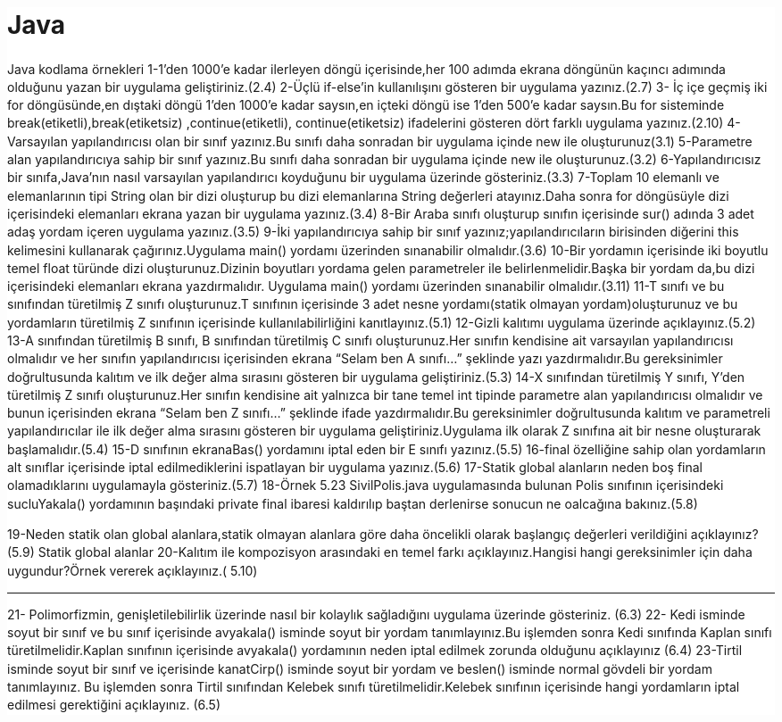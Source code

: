# Java
Java kodlama örnekleri
1-1’den 1000’e kadar ilerleyen döngü içerisinde,her 100 adımda ekrana döngünün kaçıncı adımında olduğunu yazan bir uygulama geliştiriniz.(2.4)
2-Üçlü if-else’in kullanılışını gösteren bir uygulama yazınız.(2.7)
3- İç içe geçmiş iki for döngüsünde,en dıştaki döngü 1’den 1000’e kadar saysın,en içteki döngü ise 
1’den 500’e kadar saysın.Bu for sisteminde break(etiketli),break(etiketsiz) ,continue(etiketli), 
continue(etiketsiz) ifadelerini gösteren dört farklı uygulama yazınız.(2.10)
4- Varsayılan yapılandırıcısı olan bir sınıf yazınız.Bu sınıfı daha sonradan bir uygulama içinde new ile oluşturunuz(3.1)
5-Parametre alan yapılandırıcıya sahip bir sınıf yazınız.Bu sınıfı daha sonradan bir uygulama içinde new ile oluşturunuz.(3.2)
6-Yapılandırıcısız bir sınıfa,Java’nın nasıl varsayılan yapılandırıcı koyduğunu bir uygulama üzerinde gösteriniz.(3.3)
7-Toplam 10 elemanlı ve elemanlarının tipi String olan bir dizi oluşturup bu dizi elemanlarına String değerleri atayınız.Daha sonra for döngüsüyle dizi içerisindeki elemanları ekrana yazan bir uygulama yazınız.(3.4)
8-Bir Araba sınıfı oluşturup sınıfın içerisinde sur() adında 3 adet adaş yordam içeren uygulama yazınız.(3.5)
9-İki yapılandırıcıya sahip bir sınıf yazınız;yapılandırıcıların birisinden diğerini this kelimesini kullanarak çağırınız.Uygulama main() yordamı üzerinden sınanabilir olmalıdır.(3.6)
10-Bir yordamın içerisinde iki boyutlu temel float türünde dizi oluşturunuz.Dizinin boyutları yordama gelen parametreler ile belirlenmelidir.Başka bir yordam da,bu dizi içerisindeki elemanları ekrana yazdırmalıdır. Uygulama main() yordamı üzerinden sınanabilir olmalıdır.(3.11)
11-T sınıfı ve bu sınıfından türetilmiş Z sınıfı oluşturunuz.T sınıfının içerisinde 3 adet nesne yordamı(statik olmayan yordam)oluşturunuz ve bu yordamların türetilmiş Z sınıfının içerisinde kullanılabilirliğini kanıtlayınız.(5.1)
12-Gizli kalıtımı uygulama üzerinde açıklayınız.(5.2)
13-A sınıfından türetilmiş B sınıfı, B sınıfından türetilmiş C sınıfı oluşturunuz.Her sınıfın kendisine ait varsayılan yapılandırıcısı olmalıdır ve her sınıfın yapılandırıcısı içerisinden ekrana “Selam ben A sınıfı…” şeklinde yazı yazdırmalıdır.Bu gereksinimler doğrultusunda kalıtım ve ilk değer alma sırasını gösteren bir uygulama geliştiriniz.(5.3)
14-X sınıfından türetilmiş Y sınıfı, Y’den türetilmiş Z sınıfı oluşturunuz.Her sınıfın kendisine ait yalnızca bir tane temel int tipinde parametre alan yapılandırıcısı olmalıdır ve bunun içerisinden ekrana  “Selam ben Z sınıfı…” şeklinde ifade yazdırmalıdır.Bu gereksinimler doğrultusunda kalıtım ve parametreli yapılandırıcılar ile ilk değer alma sırasını gösteren bir uygulama geliştiriniz.Uygulama ilk olarak Z sınıfına ait bir nesne oluşturarak başlamalıdır.(5.4)
15-D sınıfının ekranaBas() yordamını iptal eden bir E sınıfı yazınız.(5.5)
16-final özelliğine sahip olan yordamların alt sınıflar içerisinde iptal edilmediklerini ispatlayan bir uygulama yazınız.(5.6)
17-Statik global alanların neden boş final olamadıklarını uygulamayla gösteriniz.(5.7)
18-Örnek 5.23 SivilPolis.java uygulamasında bulunan Polis sınıfının içerisindeki sucluYakala() yordamının başındaki private final ibaresi kaldırılıp baştan derlenirse sonucun ne oalcağına bakınız.(5.8)

19-Neden statik olan global alanlara,statik olmayan alanlara göre daha öncelikli olarak başlangıç değerleri verildiğini açıklayınız? (5.9)
Statik global alanlar
20-Kalıtım ile kompozisyon arasındaki en temel farkı açıklayınız.Hangisi hangi gereksinimler için daha uygundur?Örnek vererek açıklayınız.( 5.10)
- - - - - - - - - - - - - - - - - - - - - - - - - - - - - - - - - - - - - - - - - - - - - - - - - - - - - - - - - - - - - - - - - - - - - - - - -
21- Polimorfizmin, genişletilebilirlik üzerinde nasıl bir kolaylık sağladığını uygulama üzerinde gösteriniz. (6.3)
22- Kedi isminde soyut bir sınıf ve bu sınıf içerisinde avyakala() isminde soyut bir yordam  tanımlayınız.Bu işlemden sonra Kedi sınıfında Kaplan sınıfı türetilmelidir.Kaplan sınıfının içerisinde avyakala() yordamının neden iptal edilmek zorunda olduğunu açıklayınız (6.4)
23-Tirtil isminde soyut bir sınıf ve içerisinde kanatCirp() isminde soyut bir yordam ve beslen() isminde normal gövdeli bir yordam tanımlayınız. Bu işlemden sonra Tirtil sınıfından Kelebek sınıfı türetilmelidir.Kelebek sınıfının içerisinde hangi yordamların iptal edilmesi gerektiğini açıklayınız. (6.5)